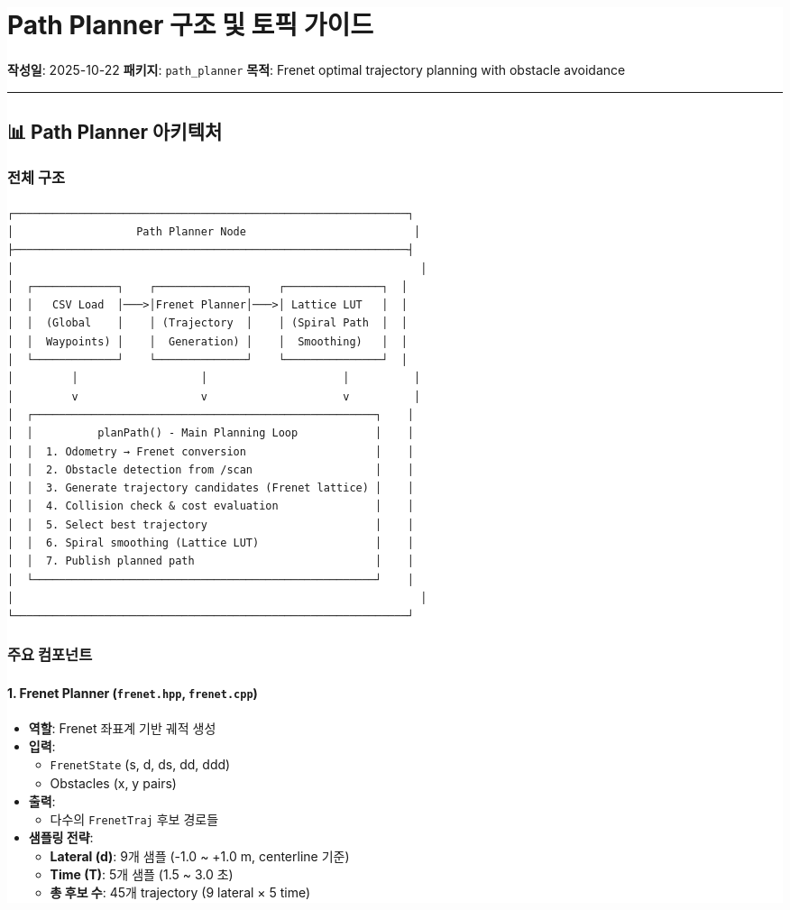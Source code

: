 # Path Planner 구조 및 토픽 가이드

**작성일**: 2025-10-22
**패키지**: `path_planner`
**목적**: Frenet optimal trajectory planning with obstacle avoidance

---

## 📊 Path Planner 아키텍처

### 전체 구조

```
┌─────────────────────────────────────────────────────────────┐
│                   Path Planner Node                          │
├─────────────────────────────────────────────────────────────┤
│                                                               │
│  ┌─────────────┐    ┌──────────────┐    ┌───────────────┐  │
│  │   CSV Load  │───>│Frenet Planner│───>│ Lattice LUT   │  │
│  │  (Global    │    │ (Trajectory  │    │ (Spiral Path  │  │
│  │  Waypoints) │    │  Generation) │    │  Smoothing)   │  │
│  └─────────────┘    └──────────────┘    └───────────────┘  │
│         │                   │                     │          │
│         v                   v                     v          │
│  ┌─────────────────────────────────────────────────────┐    │
│  │          planPath() - Main Planning Loop            │    │
│  │  1. Odometry → Frenet conversion                    │    │
│  │  2. Obstacle detection from /scan                   │    │
│  │  3. Generate trajectory candidates (Frenet lattice) │    │
│  │  4. Collision check & cost evaluation               │    │
│  │  5. Select best trajectory                          │    │
│  │  6. Spiral smoothing (Lattice LUT)                  │    │
│  │  7. Publish planned path                            │    │
│  └─────────────────────────────────────────────────────┘    │
│                                                               │
└─────────────────────────────────────────────────────────────┘
```

### 주요 컴포넌트

#### 1. **Frenet Planner** (`frenet.hpp`, `frenet.cpp`)
- **역할**: Frenet 좌표계 기반 궤적 생성
- **입력**:
  - `FrenetState` (s, d, ds, dd, ddd)
  - Obstacles (x, y pairs)
- **출력**:
  - 다수의 `FrenetTraj` 후보 경로들
- **샘플링 전략**:
  - **Lateral (d)**: 9개 샘플 (-1.0 ~ +1.0 m, centerline 기준)
  - **Time (T)**: 5개 샘플 (1.5 ~ 3.0 초)
  - **총 후보 수**: 45개 trajectory (9 lateral × 5 time)
